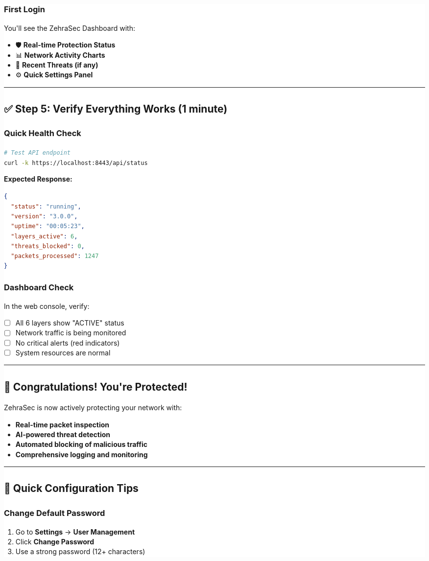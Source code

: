 ### **First Login**
You'll see the ZehraSec Dashboard with:
- 🛡️ **Real-time Protection Status**
- 📊 **Network Activity Charts**
- 🚨 **Recent Threats (if any)**
- ⚙️ **Quick Settings Panel**

---

## ✅ **Step 5: Verify Everything Works (1 minute)**

### **Quick Health Check**
```bash
# Test API endpoint
curl -k https://localhost:8443/api/status
```

**Expected Response:**
```json
{
  "status": "running",
  "version": "3.0.0",
  "uptime": "00:05:23",
  "layers_active": 6,
  "threats_blocked": 0,
  "packets_processed": 1247
}
```

### **Dashboard Check**
In the web console, verify:
- [ ] All 6 layers show "ACTIVE" status
- [ ] Network traffic is being monitored
- [ ] No critical alerts (red indicators)
- [ ] System resources are normal

---

## 🎉 **Congratulations! You're Protected!**

ZehraSec is now actively protecting your network with:
- **Real-time packet inspection**
- **AI-powered threat detection**
- **Automated blocking of malicious traffic**
- **Comprehensive logging and monitoring**

---

## 🔧 **Quick Configuration Tips**

### **Change Default Password**
1. Go to **Settings** → **User Management**
2. Click **Change Password**
3. Use a strong password (12+ characters)
